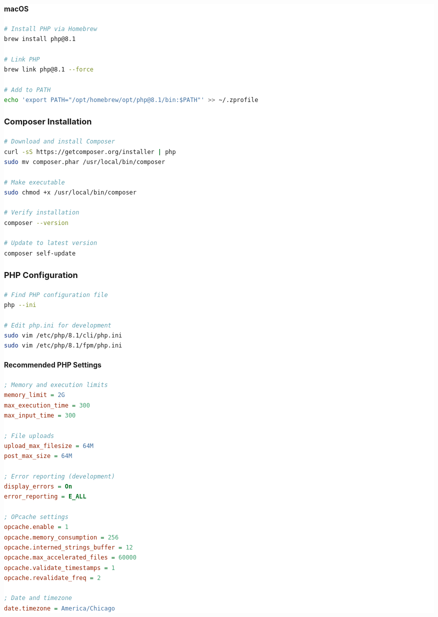#### macOS
```bash
# Install PHP via Homebrew
brew install php@8.1

# Link PHP
brew link php@8.1 --force

# Add to PATH
echo 'export PATH="/opt/homebrew/opt/php@8.1/bin:$PATH"' >> ~/.zprofile
```

### Composer Installation
```bash
# Download and install Composer
curl -sS https://getcomposer.org/installer | php
sudo mv composer.phar /usr/local/bin/composer

# Make executable
sudo chmod +x /usr/local/bin/composer

# Verify installation
composer --version

# Update to latest version
composer self-update
```

### PHP Configuration
```bash
# Find PHP configuration file
php --ini

# Edit php.ini for development
sudo vim /etc/php/8.1/cli/php.ini
sudo vim /etc/php/8.1/fpm/php.ini
```

#### Recommended PHP Settings
```ini
; Memory and execution limits
memory_limit = 2G
max_execution_time = 300
max_input_time = 300

; File uploads
upload_max_filesize = 64M
post_max_size = 64M

; Error reporting (development)
display_errors = On
error_reporting = E_ALL

; OPcache settings
opcache.enable = 1
opcache.memory_consumption = 256
opcache.interned_strings_buffer = 12
opcache.max_accelerated_files = 60000
opcache.validate_timestamps = 1
opcache.revalidate_freq = 2

; Date and timezone
date.timezone = America/Chicago
```
